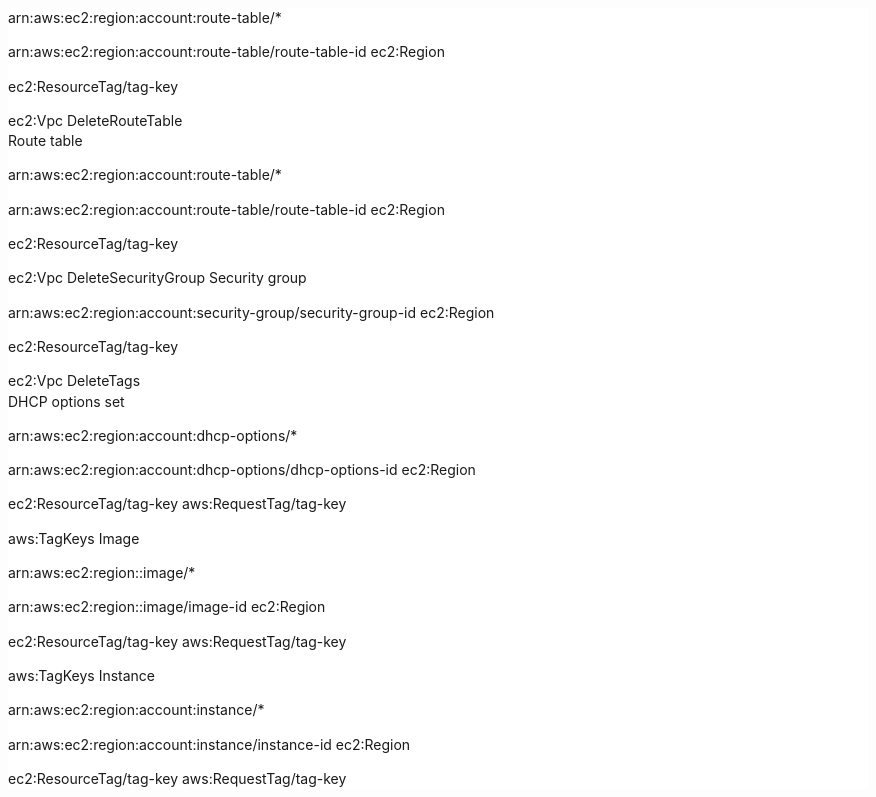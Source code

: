 arn:aws:ec2:region:account:route-table/*

arn:aws:ec2:region:account:route-table/route-table-id
ec2:Region

ec2:ResourceTag/tag-key

ec2:Vpc
DeleteRouteTable	
Route table

arn:aws:ec2:region:account:route-table/*

arn:aws:ec2:region:account:route-table/route-table-id
ec2:Region

ec2:ResourceTag/tag-key

ec2:Vpc
DeleteSecurityGroup	
Security group

arn:aws:ec2:region:account:security-group/security-group-id
ec2:Region

ec2:ResourceTag/tag-key

ec2:Vpc
DeleteTags	
DHCP options set

arn:aws:ec2:region:account:dhcp-options/*

arn:aws:ec2:region:account:dhcp-options/dhcp-options-id
ec2:Region

ec2:ResourceTag/tag-key
aws:RequestTag/tag-key

aws:TagKeys
Image

arn:aws:ec2:region::image/*

arn:aws:ec2:region::image/image-id
ec2:Region

ec2:ResourceTag/tag-key
aws:RequestTag/tag-key

aws:TagKeys
Instance

arn:aws:ec2:region:account:instance/*

arn:aws:ec2:region:account:instance/instance-id
ec2:Region

ec2:ResourceTag/tag-key
aws:RequestTag/tag-key
